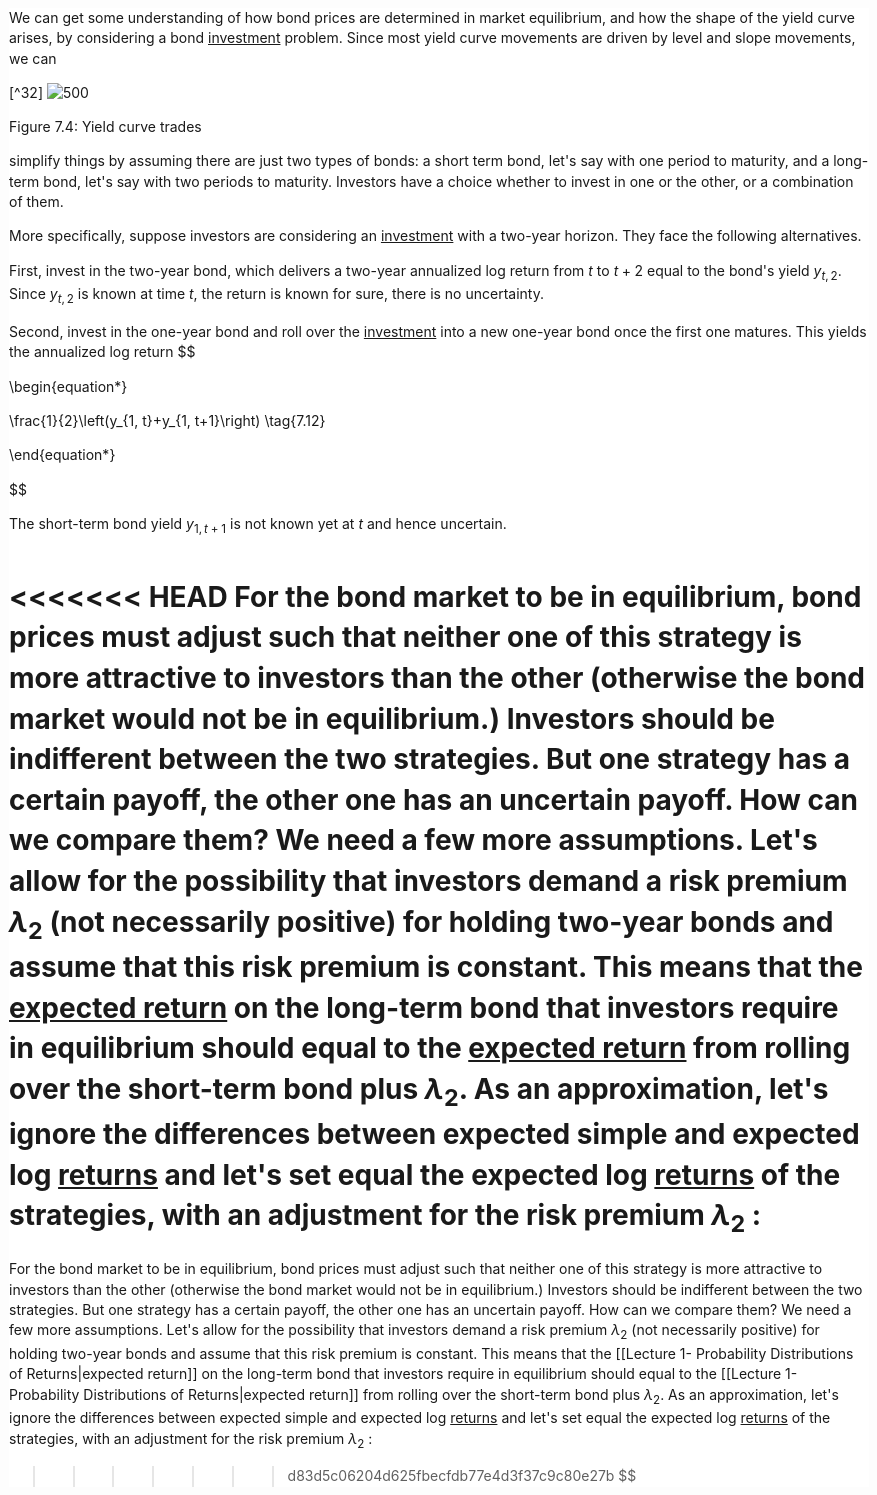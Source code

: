 ### [](.md#7.4%20Expectations%20hypothesis|7.4%20Expectations%20Hypothesis)
We can get some understanding of how bond prices are determined in market equilibrium,  and how the shape of the yield curve arises,  by considering a bond [investment](An%20Asset%20Allocation%20Primer.md) problem. Since most yield curve movements are driven by level and slope movements,  we can

[^32] ![500](https://cdn.mathpix.com/cropped/2024_10_19_48a1c4654e845915c45cg-240.jpg?height=1007&width=1465&top_left_y=315&top_left_x=295)

Figure 7.4: Yield curve trades

simplify things by assuming there are just two types of bonds: a short term bond,  let's say with one period to maturity,  and a long-term bond,  let's say with two periods to maturity. Investors have a choice whether to invest in one or the other,  or a combination of them.

More specifically,  suppose investors are considering an [investment](An%20Asset%20Allocation%20Primer.md) with a two-year horizon. They face the following alternatives.

First,  invest in the two-year bond,  which delivers a two-year annualized log return from $t$ to $t+2$ equal to the bond's yield $y_{t,             2}$. Since $y_{t,             2}$ is known at time $t$,  the return is known for sure,  there is no uncertainty.

Second,  invest in the one-year bond and roll over the [investment](An%20Asset%20Allocation%20Primer.md) into a new one-year bond once the first one matures. This yields the annualized log return
$$

\begin{equation*}

\frac{1}{2}\left(y_{1,             t}+y_{1,             t+1}\right) \tag{7.12}

\end{equation*}

$$

The short-term bond yield $y_{1,             t+1}$ is not known yet at $t$ and hence uncertain.

<<<<<<< HEAD
For the bond market to be in equilibrium,  bond prices must adjust such that neither one of this strategy is more attractive to investors than the other (otherwise the bond market would not be in equilibrium.) Investors should be indifferent between the two strategies. But one strategy has a certain payoff,  the other one has an uncertain payoff. How can we compare them? We need a few more assumptions. Let's allow for the possibility that investors demand a risk premium $\lambda_{2}$ (not necessarily positive) for holding two-year bonds and assume that this risk premium is constant. This means that the [expected return](Lecture%201-%20Probability%20Distributions%20of%20Returns.md) on the long-term bond that investors require in equilibrium should equal to the [expected return](Lecture%201-%20Probability%20Distributions%20of%20Returns.md) from rolling over the short-term bond plus $\lambda_{2}$. As an approximation,  let's ignore the differences between expected simple and expected log [returns](Assets.md) and let's set equal the expected log [returns](Assets.md) of the strategies,  with an adjustment for the risk premium $\lambda_{2}$ :
=======
For the bond market to be in equilibrium,  bond prices must adjust such that neither one of this strategy is more attractive to investors than the other (otherwise the bond market would not be in equilibrium.) Investors should be indifferent between the two strategies. But one strategy has a certain payoff,  the other one has an uncertain payoff. How can we compare them? We need a few more assumptions. Let's allow for the possibility that investors demand a risk premium $\lambda_{2}$ (not necessarily positive) for holding two-year bonds and assume that this risk premium is constant. This means that the [[Lecture 1- Probability Distributions of Returns|expected return]] on the long-term bond that investors require in equilibrium should equal to the [[Lecture 1- Probability Distributions of Returns|expected return]] from rolling over the short-term bond plus $\lambda_{2}$. As an approximation,  let's ignore the differences between expected simple and expected log [returns](Assets.md) and let's set equal the expected log [returns](Assets.md) of the strategies,  with an adjustment for the risk premium $\lambda_{2}$ :
>>>>>>> d83d5c06204d625fbecfdb77e4d3f37c9c80e27b
$$
